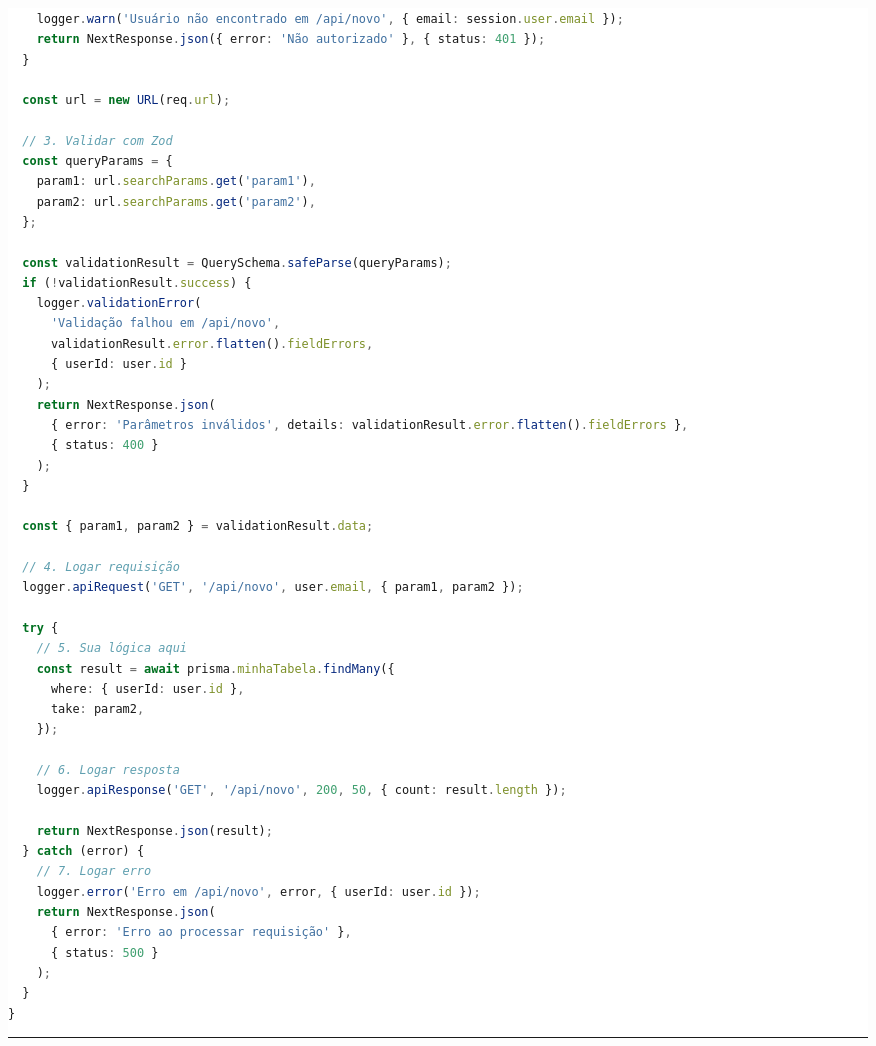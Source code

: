 ```typescript
    logger.warn('Usuário não encontrado em /api/novo', { email: session.user.email });
    return NextResponse.json({ error: 'Não autorizado' }, { status: 401 });
  }

  const url = new URL(req.url);

  // 3. Validar com Zod
  const queryParams = {
    param1: url.searchParams.get('param1'),
    param2: url.searchParams.get('param2'),
  };

  const validationResult = QuerySchema.safeParse(queryParams);
  if (!validationResult.success) {
    logger.validationError(
      'Validação falhou em /api/novo',
      validationResult.error.flatten().fieldErrors,
      { userId: user.id }
    );
    return NextResponse.json(
      { error: 'Parâmetros inválidos', details: validationResult.error.flatten().fieldErrors },
      { status: 400 }
    );
  }

  const { param1, param2 } = validationResult.data;

  // 4. Logar requisição
  logger.apiRequest('GET', '/api/novo', user.email, { param1, param2 });

  try {
    // 5. Sua lógica aqui
    const result = await prisma.minhaTabela.findMany({
      where: { userId: user.id },
      take: param2,
    });

    // 6. Logar resposta
    logger.apiResponse('GET', '/api/novo', 200, 50, { count: result.length });

    return NextResponse.json(result);
  } catch (error) {
    // 7. Logar erro
    logger.error('Erro em /api/novo', error, { userId: user.id });
    return NextResponse.json(
      { error: 'Erro ao processar requisição' },
      { status: 500 }
    );
  }
}
```

---
